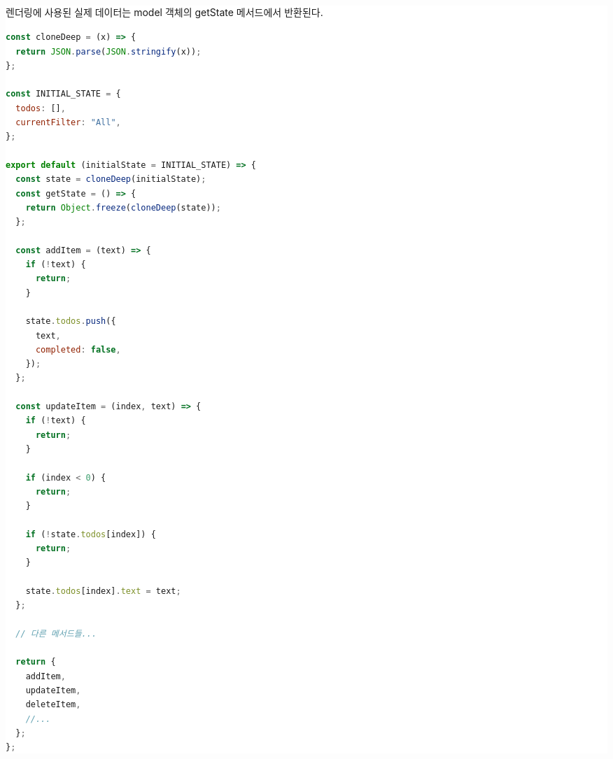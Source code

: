 렌더링에 사용된 실제 데이터는 model 객체의 getState 메서드에서 반환된다.

```js title="TodoMVC 애플리케이션을 위한 간단한 모델 객체"
const cloneDeep = (x) => {
  return JSON.parse(JSON.stringify(x));
};

const INITIAL_STATE = {
  todos: [],
  currentFilter: "All",
};

export default (initialState = INITIAL_STATE) => {
  const state = cloneDeep(initialState);
  const getState = () => {
    return Object.freeze(cloneDeep(state));
  };

  const addItem = (text) => {
    if (!text) {
      return;
    }

    state.todos.push({
      text,
      completed: false,
    });
  };

  const updateItem = (index, text) => {
    if (!text) {
      return;
    }

    if (index < 0) {
      return;
    }

    if (!state.todos[index]) {
      return;
    }

    state.todos[index].text = text;
  };

  // 다른 메서드들...

  return {
    addItem,
    updateItem,
    deleteItem,
    //...
  };
};
```
